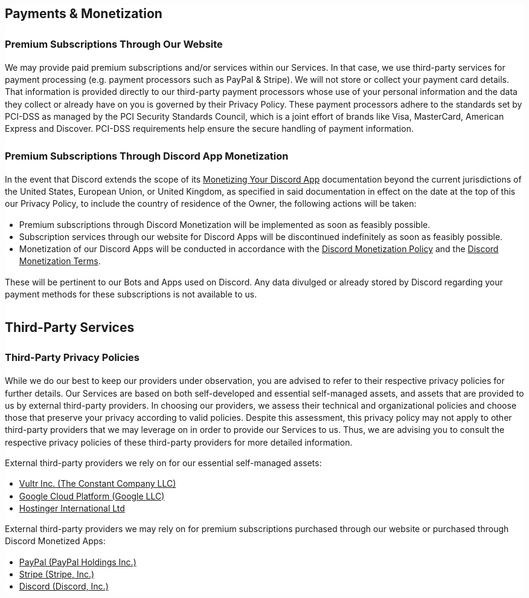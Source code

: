 ## Payments & Monetization
### Premium Subscriptions Through Our Website
We may provide paid premium subscriptions and/or services within our Services. In that case, we use third-party services for payment processing (e.g. payment processors such as PayPal & Stripe).
We will not store or collect your payment card details. That information is provided directly to our third-party payment processors whose use of your personal information and the data they collect or already have on you is governed by their Privacy Policy. These payment processors adhere to the standards set by PCI-DSS as managed by the PCI Security Standards Council, which is a joint effort of brands like Visa, MasterCard, American Express and Discover. PCI-DSS requirements help ensure the secure handling of payment information.

### Premium Subscriptions Through Discord App Monetization
In the event that Discord extends the scope of its [Monetizing Your Discord App](https://discord.com/developers/docs/monetization/overview) documentation beyond the current jurisdictions of the United States, European Union, or United Kingdom, as specified in said documentation in effect on the date at the top of this our Privacy Policy, to include the country of residence of the Owner, the following actions will be taken:

- Premium subscriptions through Discord Monetization will be implemented as soon as feasibly possible.
- Subscription services through our website for Discord Apps will be discontinued indefinitely as soon as feasibly possible.
- Monetization of our Discord Apps will be conducted in accordance with the [Discord Monetization Policy](https://support.discord.com/hc/en-us/articles/10575066024983-Monetization-Policy) and the [Discord Monetization Terms](https://support.discord.com/hc/en-us/articles/5330075836311-Monetization-Terms).

These will be pertinent to our Bots and Apps used on Discord. Any data divulged or already stored by Discord regarding your payment methods for these subscriptions is not available to us.

## Third-Party Services
### Third-Party Privacy Policies
While we do our best to keep our providers under observation, you are advised to refer to their respective privacy policies for further details.
Our Services are based on both self-developed and essential self-managed assets, and assets that are provided to us by external third-party providers.
In choosing our providers, we assess their technical and organizational policies and choose those that preserve your privacy according to valid policies.
Despite this assessment, this privacy policy may not apply to other third-party providers that we may leverage on in order to provide our Services to us. Thus, we are advising you to consult the respective privacy policies of these third-party providers for more detailed information.

External third-party providers we rely on for our essential self-managed assets:
- [Vultr Inc. (The Constant Company LLC)](https://www.vultr.com/legal/privacy/)
- [Google Cloud Platform (Google LLC)](https://cloud.google.com/terms/cloud-privacy-notice)
- [Hostinger International Ltd](https://www.hostinger.com/legal/privacy-policy)

External third-party providers we may rely on for premium subscriptions purchased through our website or purchased through Discord Monetized Apps:
- [PayPal (PayPal Holdings Inc.)](https://www.paypal.com/us/legalhub/privacy-full)
- [Stripe (Stripe, Inc.)](https://stripe.com/au/privacy)
- [Discord (Discord, Inc.)](https://support.discord.com/hc/en-us/articles/4410339366295-Paid-Services-Terms)
